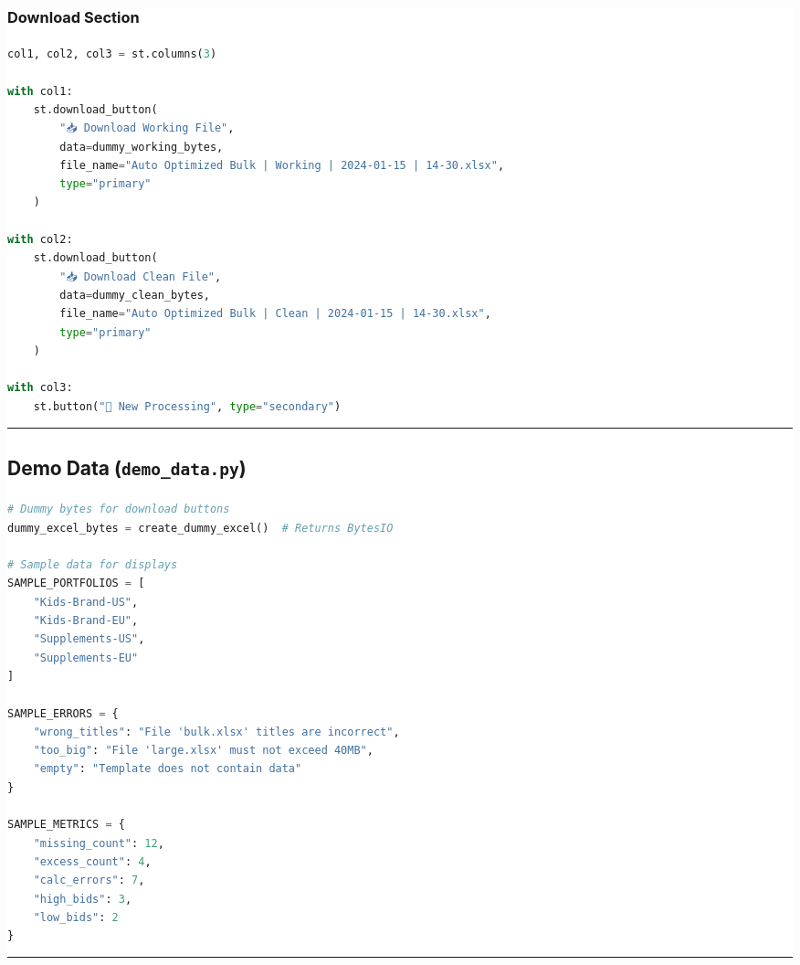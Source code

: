 ### Download Section
```python
col1, col2, col3 = st.columns(3)

with col1:
    st.download_button(
        "📥 Download Working File",
        data=dummy_working_bytes,
        file_name="Auto Optimized Bulk | Working | 2024-01-15 | 14-30.xlsx",
        type="primary"
    )

with col2:
    st.download_button(
        "📥 Download Clean File",
        data=dummy_clean_bytes,
        file_name="Auto Optimized Bulk | Clean | 2024-01-15 | 14-30.xlsx",
        type="primary"
    )

with col3:
    st.button("🔄 New Processing", type="secondary")
```

---

## Demo Data (`demo_data.py`)

```python
# Dummy bytes for download buttons
dummy_excel_bytes = create_dummy_excel()  # Returns BytesIO

# Sample data for displays
SAMPLE_PORTFOLIOS = [
    "Kids-Brand-US",
    "Kids-Brand-EU", 
    "Supplements-US",
    "Supplements-EU"
]

SAMPLE_ERRORS = {
    "wrong_titles": "File 'bulk.xlsx' titles are incorrect",
    "too_big": "File 'large.xlsx' must not exceed 40MB",
    "empty": "Template does not contain data"
}

SAMPLE_METRICS = {
    "missing_count": 12,
    "excess_count": 4,
    "calc_errors": 7,
    "high_bids": 3,
    "low_bids": 2
}
```

---